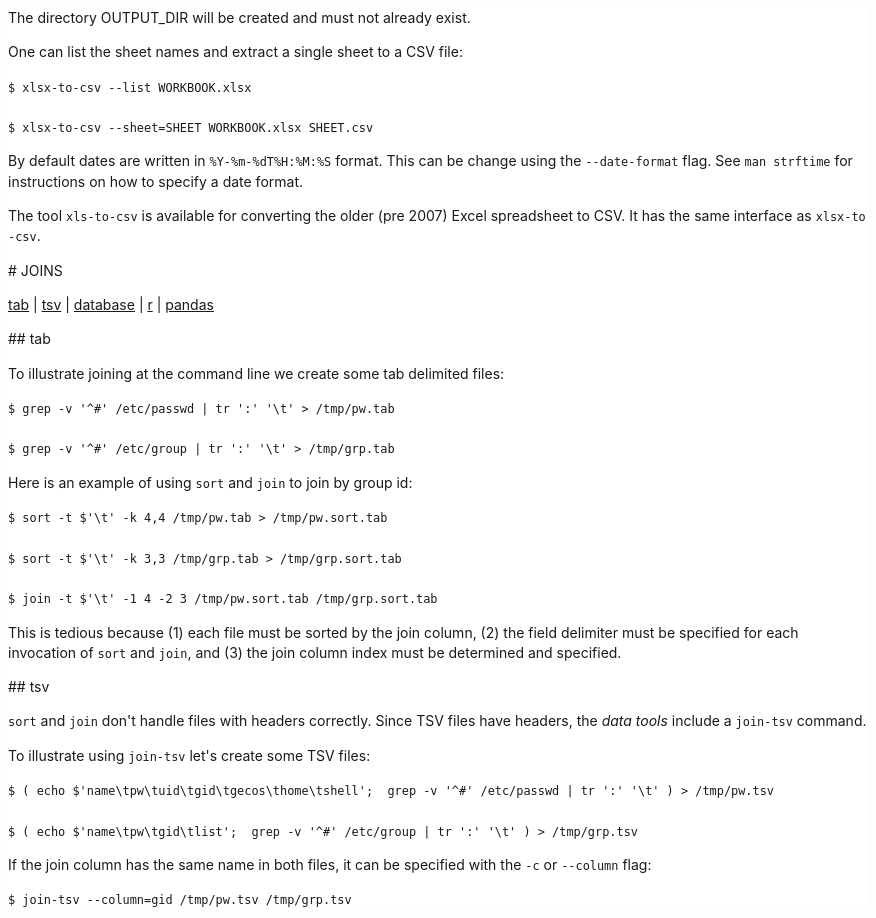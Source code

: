 The directory OUTPUT_DIR will be created and must not already exist.

One can list the sheet names and extract a single sheet to a CSV file:

    $ xlsx-to-csv --list WORKBOOK.xlsx
    
    $ xlsx-to-csv --sheet=SHEET WORKBOOK.xlsx SHEET.csv

By default dates are written in `%Y-%m-%dT%H:%M:%S` format.  This can be change using the `--date-format` flag.  See `man strftime` for instructions on how to specify a date format.

The tool `xls-to-csv` is available for converting the older (pre 2007) Excel spreadsheet to CSV.  It has the same interface as `xlsx-to-csv`.

<a name="joins"/>
# JOINS

[tab](#join-tab) | [tsv](#join-tsv) | [database](#join-database) | [r](#join-r) | [pandas](#join-pandas)

<a name="join-tab"/>
## tab

To illustrate joining at the command line we create some tab delimited files:

    $ grep -v '^#' /etc/passwd | tr ':' '\t' > /tmp/pw.tab
    
    $ grep -v '^#' /etc/group | tr ':' '\t' > /tmp/grp.tab

Here is an example of using `sort` and `join` to join by group id:

    $ sort -t $'\t' -k 4,4 /tmp/pw.tab > /tmp/pw.sort.tab
    
    $ sort -t $'\t' -k 3,3 /tmp/grp.tab > /tmp/grp.sort.tab

    $ join -t $'\t' -1 4 -2 3 /tmp/pw.sort.tab /tmp/grp.sort.tab

This is tedious because (1) each file must be sorted by the join column, (2) the field delimiter must be specified for each invocation of `sort` and `join`, and (3) the join column index must be determined and specified.

<a name="join-tsv"/>
## tsv

`sort` and `join` don't handle files with headers correctly.  Since TSV files have headers, the *data tools* include a `join-tsv` command.

To illustrate using `join-tsv` let's create some TSV files:

    $ ( echo $'name\tpw\tuid\tgid\tgecos\thome\tshell';  grep -v '^#' /etc/passwd | tr ':' '\t' ) > /tmp/pw.tsv
    
    $ ( echo $'name\tpw\tgid\tlist';  grep -v '^#' /etc/group | tr ':' '\t' ) > /tmp/grp.tsv

If the join column has the same name in both files, it can be specified with the `-c` or `--column` flag:

    $ join-tsv --column=gid /tmp/pw.tsv /tmp/grp.tsv
